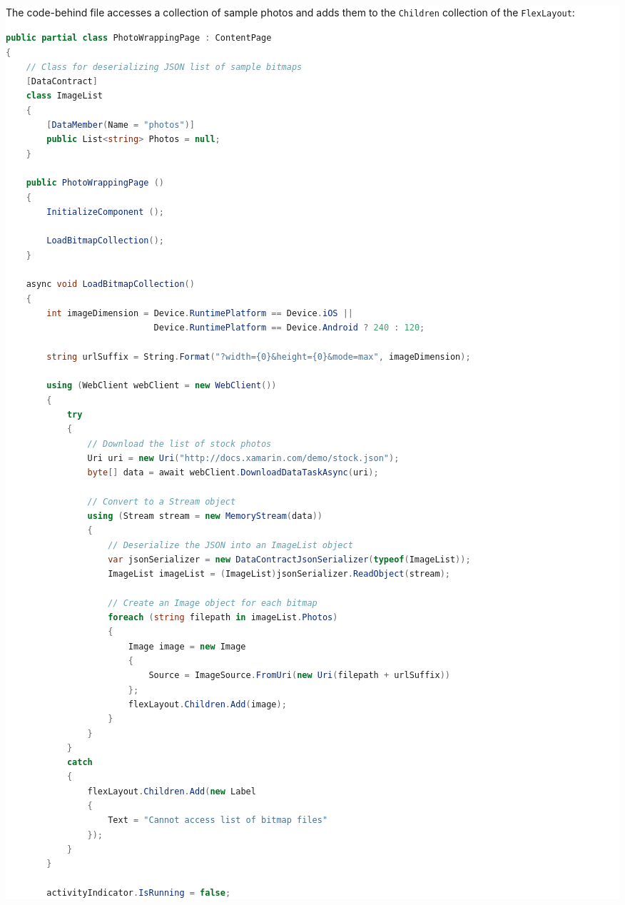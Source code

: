 The code-behind file accesses a collection of sample photos and adds them to the `Children` collection of the `FlexLayout`:

```csharp
public partial class PhotoWrappingPage : ContentPage
{
    // Class for deserializing JSON list of sample bitmaps
    [DataContract]
    class ImageList
    {
        [DataMember(Name = "photos")]
        public List<string> Photos = null;
    }

    public PhotoWrappingPage ()
    {
        InitializeComponent ();

        LoadBitmapCollection();
    }

    async void LoadBitmapCollection()
    {
        int imageDimension = Device.RuntimePlatform == Device.iOS ||
                             Device.RuntimePlatform == Device.Android ? 240 : 120;

        string urlSuffix = String.Format("?width={0}&height={0}&mode=max", imageDimension);

        using (WebClient webClient = new WebClient())
        {
            try
            {
                // Download the list of stock photos
                Uri uri = new Uri("http://docs.xamarin.com/demo/stock.json");
                byte[] data = await webClient.DownloadDataTaskAsync(uri);

                // Convert to a Stream object
                using (Stream stream = new MemoryStream(data))
                {
                    // Deserialize the JSON into an ImageList object
                    var jsonSerializer = new DataContractJsonSerializer(typeof(ImageList));
                    ImageList imageList = (ImageList)jsonSerializer.ReadObject(stream);

                    // Create an Image object for each bitmap
                    foreach (string filepath in imageList.Photos)
                    {
                        Image image = new Image
                        {
                            Source = ImageSource.FromUri(new Uri(filepath + urlSuffix))
                        };
                        flexLayout.Children.Add(image);
                    }
                }
            }
            catch
            {
                flexLayout.Children.Add(new Label
                {
                    Text = "Cannot access list of bitmap files"
                });
            }
        }

        activityIndicator.IsRunning = false;
```